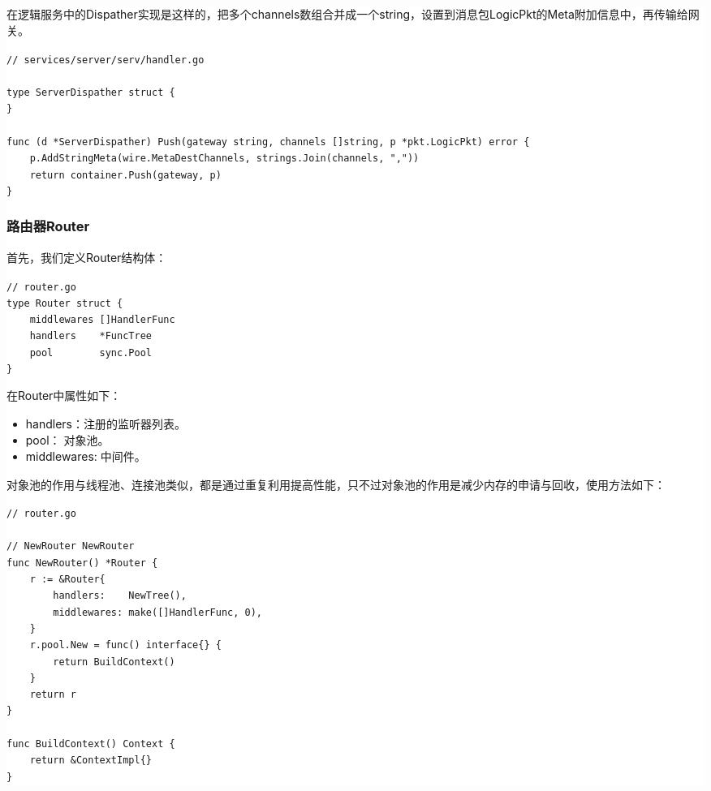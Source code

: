 ```golang
```

在逻辑服务中的Dispather实现是这样的，把多个channels数组合并成一个string，设置到消息包LogicPkt的Meta附加信息中，再传输给网关。

```golang
// services/server/serv/handler.go

type ServerDispather struct {
}

func (d *ServerDispather) Push(gateway string, channels []string, p *pkt.LogicPkt) error {
	p.AddStringMeta(wire.MetaDestChannels, strings.Join(channels, ","))
	return container.Push(gateway, p)
}
```

### 路由器Router

首先，我们定义Router结构体：

```golang
// router.go
type Router struct {
	middlewares []HandlerFunc
	handlers    *FuncTree
	pool        sync.Pool
}
```

在Router中属性如下：

* handlers：注册的监听器列表。
* pool： 对象池。
* middlewares: 中间件。

对象池的作用与线程池、连接池类似，都是通过重复利用提高性能，只不过对象池的作用是减少内存的申请与回收，使用方法如下：

```golang
// router.go

// NewRouter NewRouter
func NewRouter() *Router {
	r := &Router{
		handlers:    NewTree(),
		middlewares: make([]HandlerFunc, 0),
	}
	r.pool.New = func() interface{} {
		return BuildContext()
	}
	return r
}

func BuildContext() Context {
	return &ContextImpl{}
}
```
